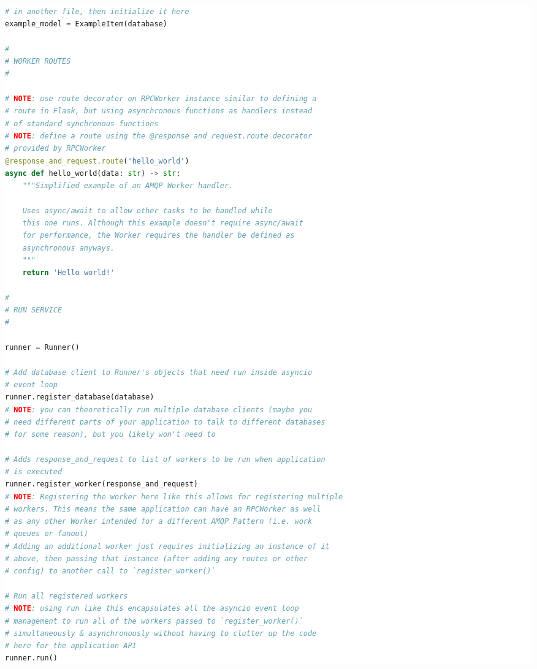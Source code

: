 ```python
# in another file, then initialize it here
example_model = ExampleItem(database)

#
# WORKER ROUTES
#

# NOTE: use route decorator on RPCWorker instance similar to defining a
# route in Flask, but using asynchronous functions as handlers instead
# of standard synchronous functions
# NOTE: define a route using the @response_and_request.route decorator
# provided by RPCWorker
@response_and_request.route('hello_world')
async def hello_world(data: str) -> str:
    """Simplified example of an AMQP Worker handler.

    Uses async/await to allow other tasks to be handled while
    this one runs. Although this example doesn't require async/await
    for performance, the Worker requires the handler be defined as
    asynchronous anyways.
    """
    return 'Hello world!'

#
# RUN SERVICE
#

runner = Runner()

# Add database client to Runner's objects that need run inside asyncio
# event loop
runner.register_database(database)
# NOTE: you can theoretically run multiple database clients (maybe you
# need different parts of your application to talk to different databases
# for some reason), but you likely won't need to

# Adds response_and_request to list of workers to be run when application
# is executed
runner.register_worker(response_and_request)
# NOTE: Registering the worker here like this allows for registering multiple
# workers. This means the same application can have an RPCWorker as well
# as any other Worker intended for a different AMQP Pattern (i.e. work
# queues or fanout)
# Adding an additional worker just requires initializing an instance of it
# above, then passing that instance (after adding any routes or other
# config) to another call to `register_worker()`

# Run all registered workers
# NOTE: using run like this encapsulates all the asyncio event loop
# management to run all of the workers passed to `register_worker()`
# simultaneously & asynchronously without having to clutter up the code
# here for the application API
runner.run()
```
